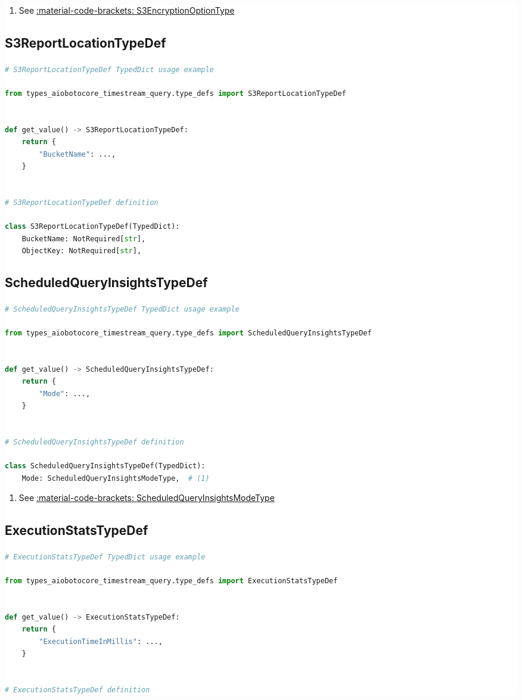 ```python
```

1. See [:material-code-brackets: S3EncryptionOptionType](./literals.md#s3encryptionoptiontype)

## S3ReportLocationTypeDef

```python
# S3ReportLocationTypeDef TypedDict usage example

from types_aiobotocore_timestream_query.type_defs import S3ReportLocationTypeDef


def get_value() -> S3ReportLocationTypeDef:
    return {
        "BucketName": ...,
    }


# S3ReportLocationTypeDef definition

class S3ReportLocationTypeDef(TypedDict):
    BucketName: NotRequired[str],
    ObjectKey: NotRequired[str],
```


## ScheduledQueryInsightsTypeDef

```python
# ScheduledQueryInsightsTypeDef TypedDict usage example

from types_aiobotocore_timestream_query.type_defs import ScheduledQueryInsightsTypeDef


def get_value() -> ScheduledQueryInsightsTypeDef:
    return {
        "Mode": ...,
    }


# ScheduledQueryInsightsTypeDef definition

class ScheduledQueryInsightsTypeDef(TypedDict):
    Mode: ScheduledQueryInsightsModeType,  # (1)
```

1. See [:material-code-brackets: ScheduledQueryInsightsModeType](./literals.md#scheduledqueryinsightsmodetype)

## ExecutionStatsTypeDef

```python
# ExecutionStatsTypeDef TypedDict usage example

from types_aiobotocore_timestream_query.type_defs import ExecutionStatsTypeDef


def get_value() -> ExecutionStatsTypeDef:
    return {
        "ExecutionTimeInMillis": ...,
    }


# ExecutionStatsTypeDef definition

```